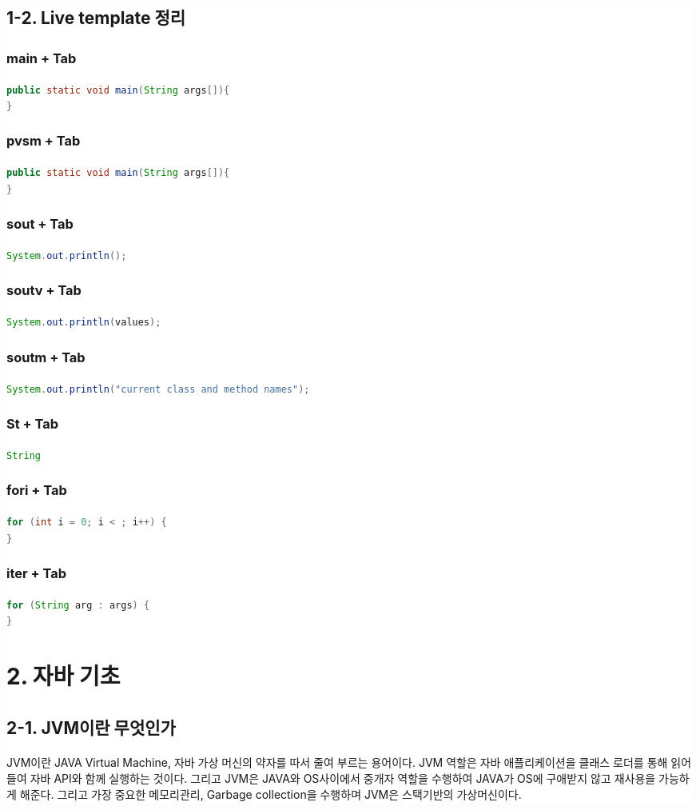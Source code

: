 ## 1-2. Live template 정리
### main + Tab
```java
public static void main(String args[]){
}
```

### pvsm + Tab
```java
public static void main(String args[]){
}
```

### sout + Tab
```java
System.out.println();
```

### soutv + Tab
```java
System.out.println(values);
```

### soutm + Tab
```java
System.out.println("current class and method names");
```

### St + Tab
```java 
String
```

### fori + Tab
```java
for (int i = 0; i < ; i++) {
}
```

### iter + Tab
```java
for (String arg : args) {
}
```

# 2. 자바 기초
## 2-1. JVM이란 무엇인가
JVM이란 JAVA Virtual Machine, 자바 가상 머신의 약자를 따서 줄여 부르는 용어이다.
JVM 역할은 자바 애플리케이션을 클래스 로더를 통해 읽어 들여 자바 API와 함께 실행하는 것이다.
그리고 JVM은 JAVA와 OS사이에서 중개자 역할을 수행하여 JAVA가 OS에 구애받지 않고 재사용을 가능하게 해준다.
그리고 가장 중요한 메모리관리, Garbage collection을 수행하며 JVM은 스택기반의 가상머신이다.
